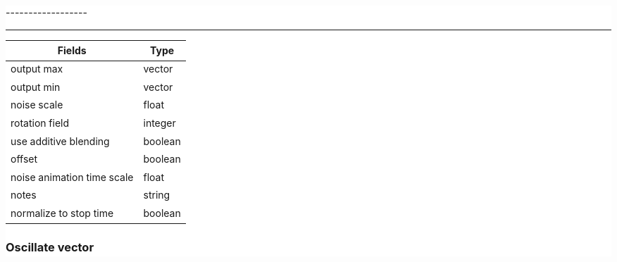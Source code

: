 <td>------------------</td>
</tr>
</tbody>
</table><hr>

<table>
<thead>
<tr>
<th>Fields</th>
<th>Type</th>
</tr>
</thead>
<tbody>
<tr>
<td>output max</td>
<td>vector</td>
</tr>
<tr>
<td>output min</td>
<td>vector</td>
</tr>
<tr>
<td>noise scale</td>
<td>float</td>
</tr>
<tr>
<td>rotation field</td>
<td>integer</td>
</tr>
<tr>
<td>use additive blending</td>
<td>boolean</td>
</tr>
<tr>
<td>offset</td>
<td>boolean</td>
</tr>
<tr>
<td>noise animation time scale</td>
<td>float</td>
</tr>
<tr>
<td>notes</td>
<td>string</td>
</tr>
<tr>
<td>normalize to stop time</td>
<td>boolean</td>
</tr>
</tbody>
</table><h3 id="oscillate-vector">Oscillate vector</h3>
